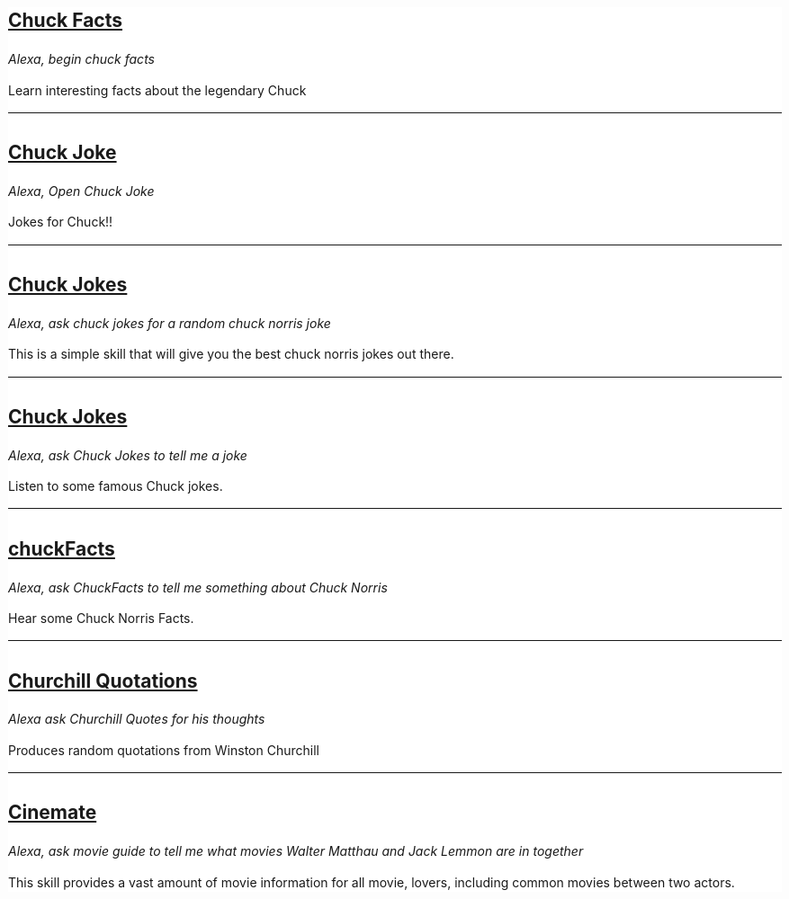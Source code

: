 ## [Chuck Facts](skills/B01KLCWSS8)

*Alexa, begin chuck facts*

Learn interesting facts about the legendary Chuck

***

## [Chuck Joke](skills/B01JBXPNV2)

*Alexa, Open Chuck Joke*

Jokes for Chuck!!

***

## [Chuck Jokes](skills/B01KCZ11NC)

*Alexa, ask chuck jokes for a random chuck norris joke*

This is a simple skill that will give you the best chuck norris jokes out there.

***

## [Chuck Jokes](skills/B01LXA63UU)

*Alexa, ask Chuck Jokes to tell me a joke*

Listen to some famous Chuck jokes.

***

## [chuckFacts](skills/B01GM2XC04)

*Alexa, ask ChuckFacts to tell me something about Chuck Norris*

Hear some Chuck Norris Facts.

***

## [Churchill Quotations](skills/B01EM7BIWU)

*Alexa ask Churchill Quotes for his thoughts*

Produces random quotations from Winston Churchill

***

## [Cinemate](skills/B01KGCJASY)

*Alexa, ask movie guide to tell me what movies Walter Matthau and Jack Lemmon are in together*

This skill provides a vast amount of movie information for all movie, lovers, including common movies between two actors.
